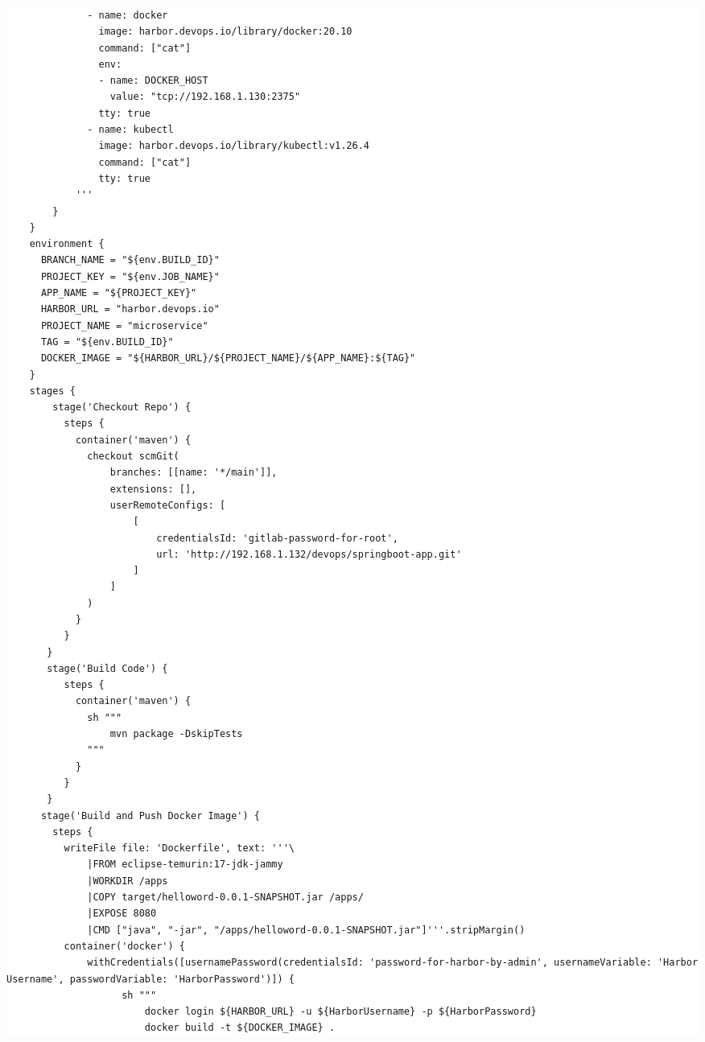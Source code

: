 ```shell
              - name: docker
                image: harbor.devops.io/library/docker:20.10
                command: ["cat"]
                env:
                - name: DOCKER_HOST
                  value: "tcp://192.168.1.130:2375"
                tty: true
              - name: kubectl
                image: harbor.devops.io/library/kubectl:v1.26.4
                command: ["cat"]
                tty: true
            '''
        }
    }
    environment {
      BRANCH_NAME = "${env.BUILD_ID}"
      PROJECT_KEY = "${env.JOB_NAME}"
      APP_NAME = "${PROJECT_KEY}"
      HARBOR_URL = "harbor.devops.io"
      PROJECT_NAME = "microservice"
      TAG = "${env.BUILD_ID}"
      DOCKER_IMAGE = "${HARBOR_URL}/${PROJECT_NAME}/${APP_NAME}:${TAG}"
    }
    stages {
        stage('Checkout Repo') {
          steps {
            container('maven') {
              checkout scmGit(
                  branches: [[name: '*/main']],
                  extensions: [],
                  userRemoteConfigs: [
                      [
                          credentialsId: 'gitlab-password-for-root',
                          url: 'http://192.168.1.132/devops/springboot-app.git'
                      ]
                  ]
              )
            }
          }
       }
       stage('Build Code') {
          steps {
            container('maven') {
              sh """
                  mvn package -DskipTests
              """
            }
          }
       }
      stage('Build and Push Docker Image') {
        steps {
          writeFile file: 'Dockerfile', text: '''\
              |FROM eclipse-temurin:17-jdk-jammy
              |WORKDIR /apps
              |COPY target/helloword-0.0.1-SNAPSHOT.jar /apps/
              |EXPOSE 8080
              |CMD ["java", "-jar", "/apps/helloword-0.0.1-SNAPSHOT.jar"]'''.stripMargin()
          container('docker') {
              withCredentials([usernamePassword(credentialsId: 'password-for-harbor-by-admin', usernameVariable: 'HarborUsername', passwordVariable: 'HarborPassword')]) {
                    sh """
                        docker login ${HARBOR_URL} -u ${HarborUsername} -p ${HarborPassword}
                        docker build -t ${DOCKER_IMAGE} .
```